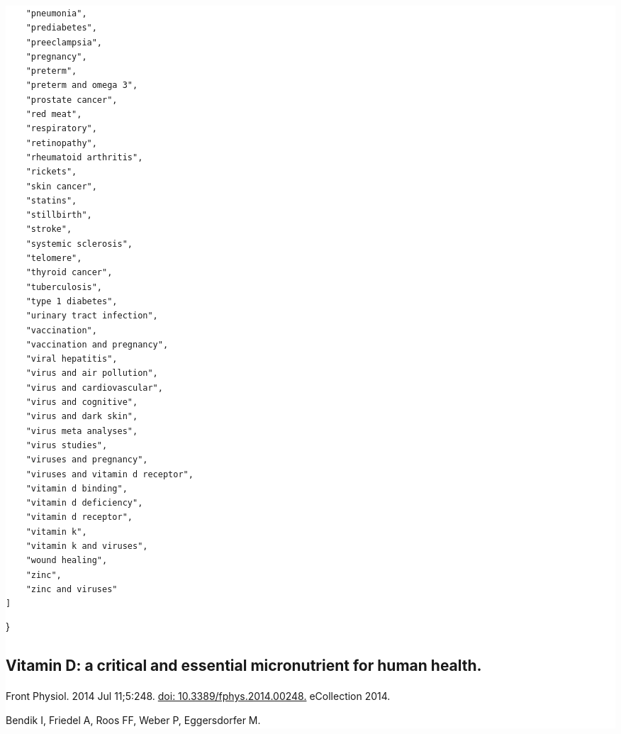        "pneumonia",
        "prediabetes",
        "preeclampsia",
        "pregnancy",
        "preterm",
        "preterm and omega 3",
        "prostate cancer",
        "red meat",
        "respiratory",
        "retinopathy",
        "rheumatoid arthritis",
        "rickets",
        "skin cancer",
        "statins",
        "stillbirth",
        "stroke",
        "systemic sclerosis",
        "telomere",
        "thyroid cancer",
        "tuberculosis",
        "type 1 diabetes",
        "urinary tract infection",
        "vaccination",
        "vaccination and pregnancy",
        "viral hepatitis",
        "virus and air pollution",
        "virus and cardiovascular",
        "virus and cognitive",
        "virus and dark skin",
        "virus meta analyses",
        "virus studies",
        "viruses and pregnancy",
        "viruses and vitamin d receptor",
        "vitamin d binding",
        "vitamin d deficiency",
        "vitamin d receptor",
        "vitamin k",
        "vitamin k and viruses",
        "wound healing",
        "zinc",
        "zinc and viruses"
    ]
}


## Vitamin D: a critical and essential micronutrient for human health.

Front Physiol. 2014 Jul 11;5:248. [doi: 10.3389/fphys.2014.00248.](https://doi.org/10.3389/fphys.2014.00248.) eCollection 2014.

Bendik I, Friedel A, Roos FF, Weber P, Eggersdorfer M.
